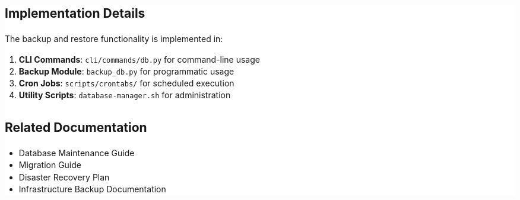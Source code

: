## Implementation Details

The backup and restore functionality is implemented in:

1. **CLI Commands**: `cli/commands/db.py` for command-line usage
2. **Backup Module**: `backup_db.py` for programmatic usage
3. **Cron Jobs**: `scripts/crontabs/` for scheduled execution
4. **Utility Scripts**: `database-manager.sh` for administration

## Related Documentation

- Database Maintenance Guide
- Migration Guide
- Disaster Recovery Plan
- Infrastructure Backup Documentation
